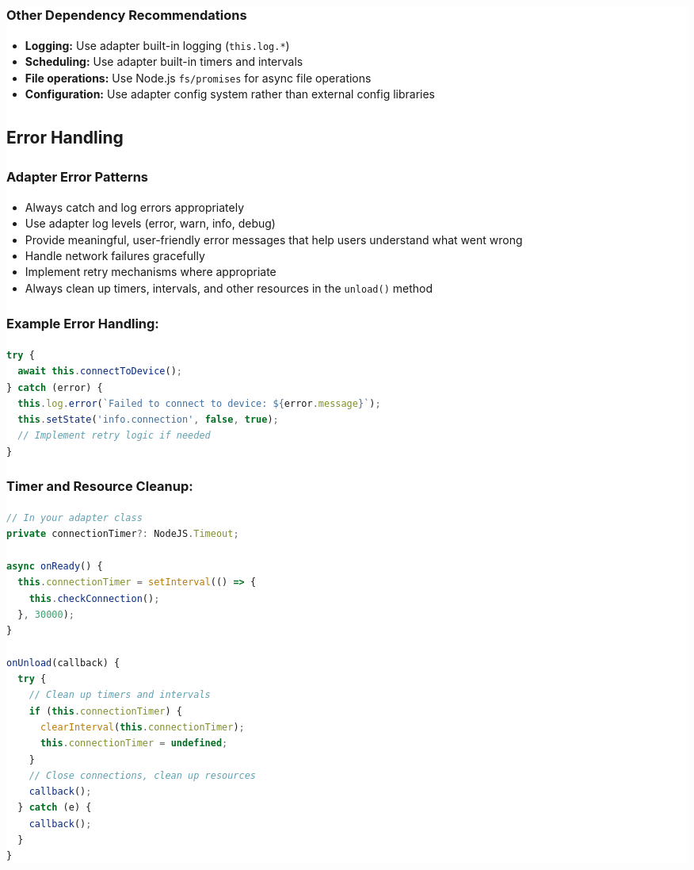 ### Other Dependency Recommendations
- **Logging:** Use adapter built-in logging (`this.log.*`)
- **Scheduling:** Use adapter built-in timers and intervals
- **File operations:** Use Node.js `fs/promises` for async file operations
- **Configuration:** Use adapter config system rather than external config libraries

## Error Handling

### Adapter Error Patterns
- Always catch and log errors appropriately
- Use adapter log levels (error, warn, info, debug)
- Provide meaningful, user-friendly error messages that help users understand what went wrong
- Handle network failures gracefully
- Implement retry mechanisms where appropriate
- Always clean up timers, intervals, and other resources in the `unload()` method

### Example Error Handling:
```javascript
try {
  await this.connectToDevice();
} catch (error) {
  this.log.error(`Failed to connect to device: ${error.message}`);
  this.setState('info.connection', false, true);
  // Implement retry logic if needed
}
```

### Timer and Resource Cleanup:
```javascript
// In your adapter class
private connectionTimer?: NodeJS.Timeout;

async onReady() {
  this.connectionTimer = setInterval(() => {
    this.checkConnection();
  }, 30000);
}

onUnload(callback) {
  try {
    // Clean up timers and intervals
    if (this.connectionTimer) {
      clearInterval(this.connectionTimer);
      this.connectionTimer = undefined;
    }
    // Close connections, clean up resources
    callback();
  } catch (e) {
    callback();
  }
}
```
